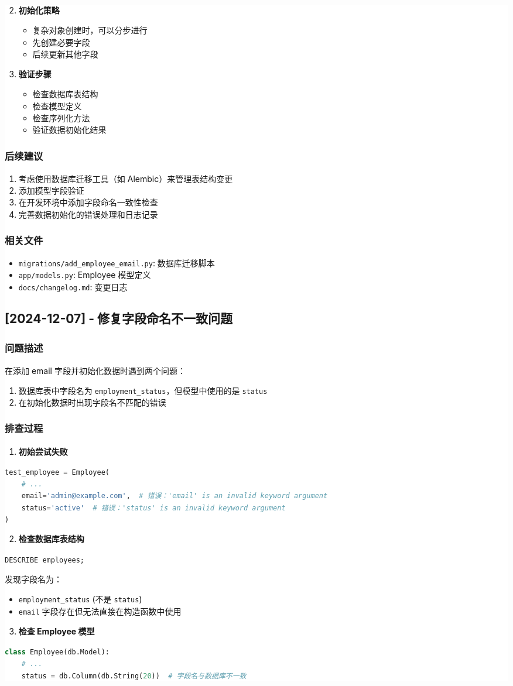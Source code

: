 2. **初始化策略**
   - 复杂对象创建时，可以分步进行
   - 先创建必要字段
   - 后续更新其他字段

3. **验证步骤**
   - 检查数据库表结构
   - 检查模型定义
   - 检查序列化方法
   - 验证数据初始化结果

### 后续建议

1. 考虑使用数据库迁移工具（如 Alembic）来管理表结构变更
2. 添加模型字段验证
3. 在开发环境中添加字段命名一致性检查
4. 完善数据初始化的错误处理和日志记录

### 相关文件
- `migrations/add_employee_email.py`: 数据库迁移脚本
- `app/models.py`: Employee 模型定义
- `docs/changelog.md`: 变更日志

## [2024-12-07] - 修复字段命名不一致问题

### 问题描述
在添加 email 字段并初始化数据时遇到两个问题：
1. 数据库表中字段名为 `employment_status`，但模型中使用的是 `status`
2. 在初始化数据时出现字段名不匹配的错误

### 排查过程

1. **初始尝试失败**
```python
test_employee = Employee(
    # ...
    email='admin@example.com',  # 错误：'email' is an invalid keyword argument
    status='active'  # 错误：'status' is an invalid keyword argument
)
```

2. **检查数据库表结构**
```sql
DESCRIBE employees;
```
发现字段名为：
- `employment_status` (不是 `status`)
- `email` 字段存在但无法直接在构造函数中使用

3. **检查 Employee 模型**
```python
class Employee(db.Model):
    # ...
    status = db.Column(db.String(20))  # 字段名与数据库不一致
```

